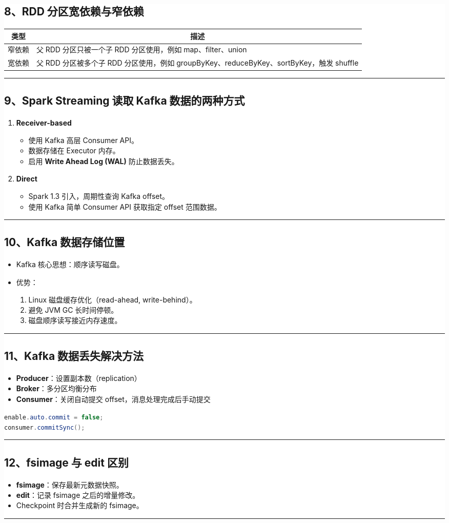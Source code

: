 
## 8、RDD 分区宽依赖与窄依赖

| 类型  | 描述                                                                   |
| --- | -------------------------------------------------------------------- |
| 窄依赖 | 父 RDD 分区只被一个子 RDD 分区使用，例如 map、filter、union                           |
| 宽依赖 | 父 RDD 分区被多个子 RDD 分区使用，例如 groupByKey、reduceByKey、sortByKey，触发 shuffle |

---

## 9、Spark Streaming 读取 Kafka 数据的两种方式

1. **Receiver-based**

   * 使用 Kafka 高层 Consumer API。
   * 数据存储在 Executor 内存。
   * 启用 **Write Ahead Log (WAL)** 防止数据丢失。

2. **Direct**

   * Spark 1.3 引入，周期性查询 Kafka offset。
   * 使用 Kafka 简单 Consumer API 获取指定 offset 范围数据。

---

## 10、Kafka 数据存储位置

* Kafka 核心思想：顺序读写磁盘。
* 优势：

  1. Linux 磁盘缓存优化（read-ahead, write-behind）。
  2. 避免 JVM GC 长时间停顿。
  3. 磁盘顺序读写接近内存速度。

---

## 11、Kafka 数据丢失解决方法

* **Producer**：设置副本数（replication）
* **Broker**：多分区均衡分布
* **Consumer**：关闭自动提交 offset，消息处理完成后手动提交

```java
enable.auto.commit = false;
consumer.commitSync();
```

---

## 12、fsimage 与 edit 区别

* **fsimage**：保存最新元数据快照。
* **edit**：记录 fsimage 之后的增量修改。
* Checkpoint 时合并生成新的 fsimage。

---